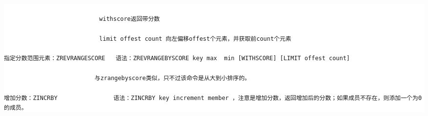 ```

　　　　　　　　　　　　　　    withscore返回带分数

　　　　　　　　　　　　　　    limit offest count 向左偏移offest个元素，并获取前count个元素

指定分数范围元素：ZREVRANGESCORE   语法：ZREVRANGEBYSCORE key max  min [WITHSCORE] [LIMIT offest count]

　　　　　　　　　　　　　　　 与zrangebyscore类似，只不过该命令是从大到小排序的。

增加分数：ZINCRBY                语法：ZINCRBY key increment member ，注意是增加分数，返回增加后的分数；如果成员不存在，则添加一个为0的成员。

```
